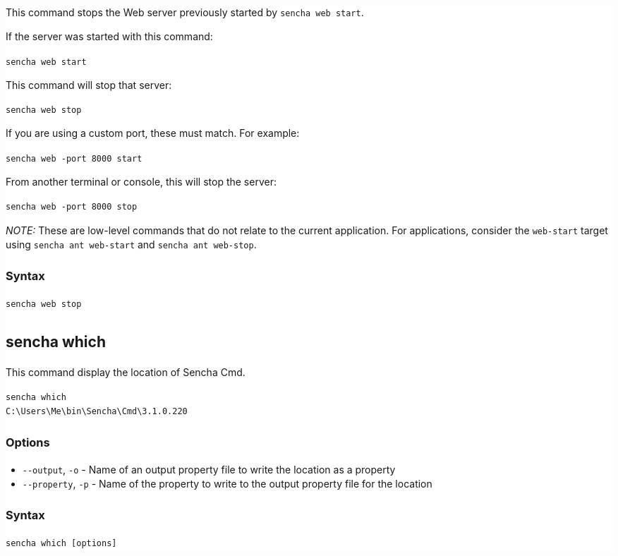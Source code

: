 This command stops the Web server previously started by `sencha web start`.

If the server was started with this command:

    sencha web start

This command will stop that server:

    sencha web stop

If you are using a custom port, these must match. For example:

    sencha web -port 8000 start

From another terminal or console, this will stop the server:

    sencha web -port 8000 stop

*NOTE:* These are low-level commands that do not relate to the current
application. For applications, consider the `web-start` target using
`sencha ant web-start` and `sencha ant web-stop`.


### Syntax

    sencha web stop 

## sencha which

This command display the location of Sencha Cmd.

    sencha which
    C:\Users\Me\bin\Sencha\Cmd\3.1.0.220


### Options
  * `--output`, `-o` - Name of an output property file to write the location as a property
  * `--property`, `-p` - Name of the property to write to the output property file for the location

### Syntax

    sencha which [options] 
